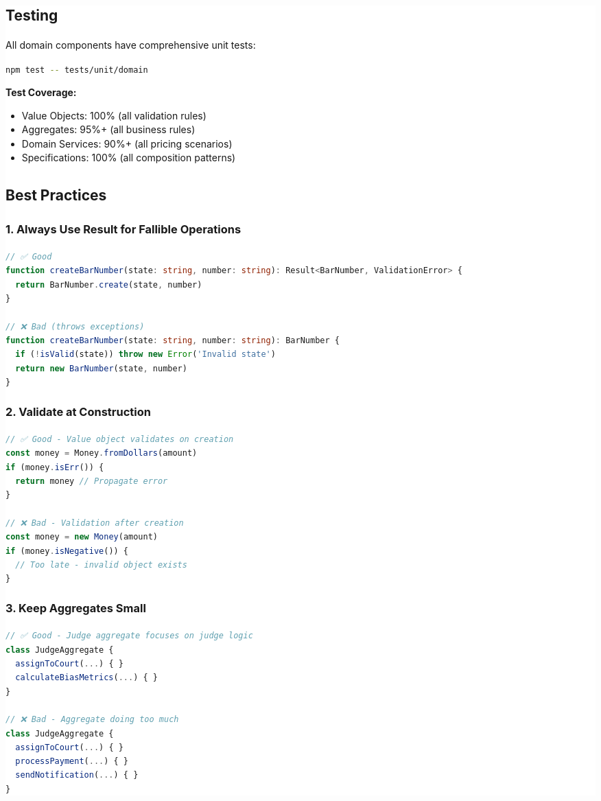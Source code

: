 ## Testing

All domain components have comprehensive unit tests:

```bash
npm test -- tests/unit/domain
```

**Test Coverage:**

- Value Objects: 100% (all validation rules)
- Aggregates: 95%+ (all business rules)
- Domain Services: 90%+ (all pricing scenarios)
- Specifications: 100% (all composition patterns)

## Best Practices

### 1. Always Use Result for Fallible Operations

```typescript
// ✅ Good
function createBarNumber(state: string, number: string): Result<BarNumber, ValidationError> {
  return BarNumber.create(state, number)
}

// ❌ Bad (throws exceptions)
function createBarNumber(state: string, number: string): BarNumber {
  if (!isValid(state)) throw new Error('Invalid state')
  return new BarNumber(state, number)
}
```

### 2. Validate at Construction

```typescript
// ✅ Good - Value object validates on creation
const money = Money.fromDollars(amount)
if (money.isErr()) {
  return money // Propagate error
}

// ❌ Bad - Validation after creation
const money = new Money(amount)
if (money.isNegative()) {
  // Too late - invalid object exists
}
```

### 3. Keep Aggregates Small

```typescript
// ✅ Good - Judge aggregate focuses on judge logic
class JudgeAggregate {
  assignToCourt(...) { }
  calculateBiasMetrics(...) { }
}

// ❌ Bad - Aggregate doing too much
class JudgeAggregate {
  assignToCourt(...) { }
  processPayment(...) { }
  sendNotification(...) { }
}
```
